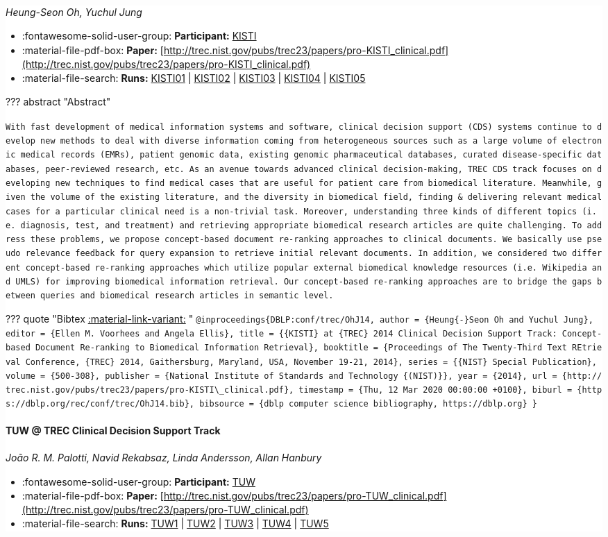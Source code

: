 _Heung-Seon Oh, Yuchul Jung_

- :fontawesome-solid-user-group: **Participant:** [KISTI](./participants.md#kisti)
- :material-file-pdf-box: **Paper:** [http://trec.nist.gov/pubs/trec23/papers/pro-KISTI_clinical.pdf](http://trec.nist.gov/pubs/trec23/papers/pro-KISTI_clinical.pdf)
- :material-file-search: **Runs:** [KISTI01](./runs.md#kisti01) | [KISTI02](./runs.md#kisti02) | [KISTI03](./runs.md#kisti03) | [KISTI04](./runs.md#kisti04) | [KISTI05](./runs.md#kisti05)

??? abstract "Abstract"
	
	With fast development of medical information systems and software, clinical decision support (CDS) systems continue to develop new methods to deal with diverse information coming from heterogeneous sources such as a large volume of electronic medical records (EMRs), patient genomic data, existing genomic pharmaceutical databases, curated disease-specific databases, peer-reviewed research, etc. As an avenue towards advanced clinical decision-making, TREC CDS track focuses on developing new techniques to find medical cases that are useful for patient care from biomedical literature. Meanwhile, given the volume of the existing literature, and the diversity in biomedical field, finding & delivering relevant medical cases for a particular clinical need is a non-trivial task. Moreover, understanding three kinds of different topics (i.e. diagnosis, test, and treatment) and retrieving appropriate biomedical research articles are quite challenging. To address these problems, we propose concept-based document re-ranking approaches to clinical documents. We basically use pseudo relevance feedback for query expansion to retrieve initial relevant documents. In addition, we considered two different concept-based re-ranking approaches which utilize popular external biomedical knowledge resources (i.e. Wikipedia and UMLS) for improving biomedical information retrieval. Our concept-based re-ranking approaches are to bridge the gaps between queries and biomedical research articles in semantic level.
	

??? quote "Bibtex [:material-link-variant:](https://dblp.org/rec/conf/trec/OhJ14.bib) "
	```
	@inproceedings{DBLP:conf/trec/OhJ14,
		author = {Heung{-}Seon Oh and Yuchul Jung},
		editor = {Ellen M. Voorhees and Angela Ellis},
		title = {{KISTI} at {TREC} 2014 Clinical Decision Support Track: Concept-based Document Re-ranking to Biomedical Information Retrieval},
		booktitle = {Proceedings of The Twenty-Third Text REtrieval Conference, {TREC} 2014, Gaithersburg, Maryland, USA, November 19-21, 2014},
		series = {{NIST} Special Publication},
		volume = {500-308},
		publisher = {National Institute of Standards and Technology {(NIST)}},
		year = {2014},
		url = {http://trec.nist.gov/pubs/trec23/papers/pro-KISTI\_clinical.pdf},
		timestamp = {Thu, 12 Mar 2020 00:00:00 +0100},
		biburl = {https://dblp.org/rec/conf/trec/OhJ14.bib},
		bibsource = {dblp computer science bibliography, https://dblp.org}
	}
	```

#### TUW @ TREC Clinical Decision Support Track

_João R. M. Palotti, Navid Rekabsaz, Linda Andersson, Allan Hanbury_

- :fontawesome-solid-user-group: **Participant:** [TUW](./participants.md#tuw)
- :material-file-pdf-box: **Paper:** [http://trec.nist.gov/pubs/trec23/papers/pro-TUW_clinical.pdf](http://trec.nist.gov/pubs/trec23/papers/pro-TUW_clinical.pdf)
- :material-file-search: **Runs:** [TUW1](./runs.md#tuw1) | [TUW2](./runs.md#tuw2) | [TUW3](./runs.md#tuw3) | [TUW4](./runs.md#tuw4) | [TUW5](./runs.md#tuw5)

